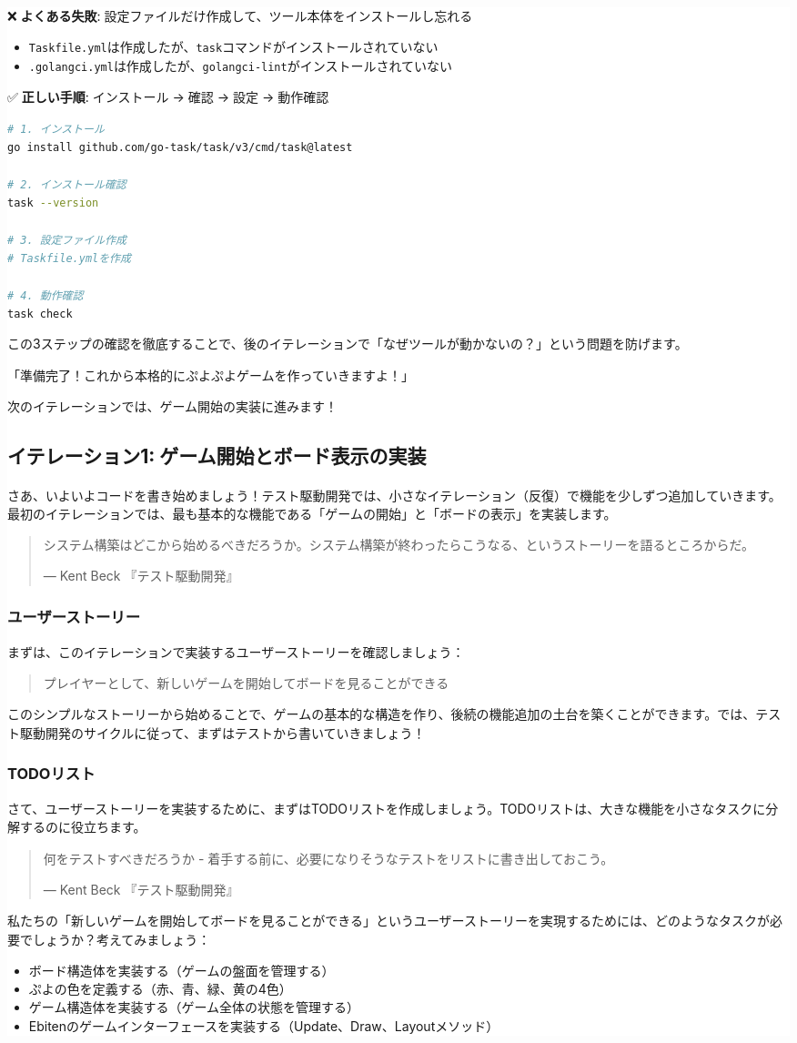 ❌ **よくある失敗**: 設定ファイルだけ作成して、ツール本体をインストールし忘れる
- `Taskfile.yml`は作成したが、`task`コマンドがインストールされていない
- `.golangci.yml`は作成したが、`golangci-lint`がインストールされていない

✅ **正しい手順**: インストール → 確認 → 設定 → 動作確認
```bash
# 1. インストール
go install github.com/go-task/task/v3/cmd/task@latest

# 2. インストール確認
task --version

# 3. 設定ファイル作成
# Taskfile.ymlを作成

# 4. 動作確認
task check
```

この3ステップの確認を徹底することで、後のイテレーションで「なぜツールが動かないの？」という問題を防げます。

「準備完了！これから本格的にぷよぷよゲームを作っていきますよ！」

次のイテレーションでは、ゲーム開始の実装に進みます！

## イテレーション1: ゲーム開始とボード表示の実装

さあ、いよいよコードを書き始めましょう！テスト駆動開発では、小さなイテレーション（反復）で機能を少しずつ追加していきます。最初のイテレーションでは、最も基本的な機能である「ゲームの開始」と「ボードの表示」を実装します。

> システム構築はどこから始めるべきだろうか。システム構築が終わったらこうなる、というストーリーを語るところからだ。
>
> — Kent Beck 『テスト駆動開発』

### ユーザーストーリー

まずは、このイテレーションで実装するユーザーストーリーを確認しましょう：

> プレイヤーとして、新しいゲームを開始してボードを見ることができる

このシンプルなストーリーから始めることで、ゲームの基本的な構造を作り、後続の機能追加の土台を築くことができます。では、テスト駆動開発のサイクルに従って、まずはテストから書いていきましょう！

### TODOリスト

さて、ユーザーストーリーを実装するために、まずはTODOリストを作成しましょう。TODOリストは、大きな機能を小さなタスクに分解するのに役立ちます。

> 何をテストすべきだろうか - 着手する前に、必要になりそうなテストをリストに書き出しておこう。
>
> — Kent Beck 『テスト駆動開発』

私たちの「新しいゲームを開始してボードを見ることができる」というユーザーストーリーを実現するためには、どのようなタスクが必要でしょうか？考えてみましょう：

- ボード構造体を実装する（ゲームの盤面を管理する）
- ぷよの色を定義する（赤、青、緑、黄の4色）
- ゲーム構造体を実装する（ゲーム全体の状態を管理する）
- Ebitenのゲームインターフェースを実装する（Update、Draw、Layoutメソッド）
